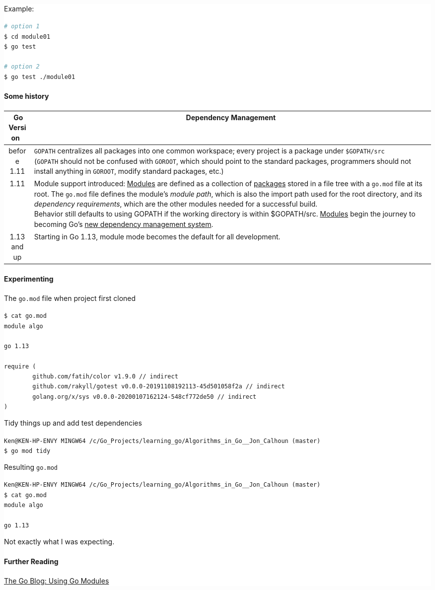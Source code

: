 Example:

```bash
# option 1
$ cd module01
$ go test

# option 2
$ go test ./module01
```

#### Some history

| &nbsp;&nbsp;Go&nbsp;Version&nbsp;&nbsp; | Dependency Management                                        |
| :-------------------------------------: | ------------------------------------------------------------ |
|               before 1.11               | `GOPATH` centralizes all packages into one common workspace; every project is a package under `$GOPATH/src`<br />(`GOPATH` should not be confused with `GOROOT`, which should point to the standard packages, programmers should not install anything in `GOROOT`, modify standard packages, etc.) |
|                  1.11                   | Module support introduced: [Modules](https://golang.org/doc/go1.11#modules) are defined as a collection of [packages](https://golang.org/ref/spec#Packages) stored in a file tree with a `go.mod` file at its root. The `go.mod` file defines the module’s *module path*, which is also the import path used for the root directory, and its *dependency requirements*, which are the other modules needed for a successful build.<br>Behavior still defaults to using GOPATH if the working directory is within $GOPATH/src. [Modules](https://golang.org/doc/go1.11#modules) begin the journey to becoming Go’s [new dependency management system](https://blog.golang.org/versioning-proposal). |
|               1.13 and up               | Starting in Go 1.13, module mode becomes the default for all development. |

#### Experimenting

The `go.mod` file when project first cloned

```
$ cat go.mod
module algo

go 1.13

require (
        github.com/fatih/color v1.9.0 // indirect
        github.com/rakyll/gotest v0.0.0-20191108192113-45d501058f2a // indirect
        golang.org/x/sys v0.0.0-20200107162124-548cf772de50 // indirect
)
```
Tidy things up and add test dependencies
```
Ken@KEN-HP-ENVY MINGW64 /c/Go_Projects/learning_go/Algorithms_in_Go__Jon_Calhoun (master)
$ go mod tidy
```
Resulting `go.mod`
```
Ken@KEN-HP-ENVY MINGW64 /c/Go_Projects/learning_go/Algorithms_in_Go__Jon_Calhoun (master)
$ cat go.mod
module algo

go 1.13
```

Not exactly what I was expecting.  

#### Further Reading

[The Go Blog: Using Go Modules](https://blog.golang.org/using-go-modules)
